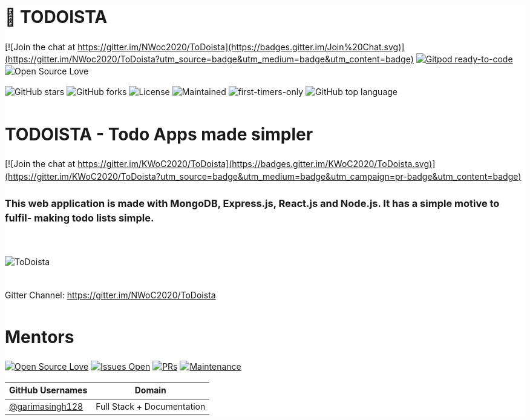 
# 👣 TODOISTA


[![Join the chat at https://gitter.im/NWoc2020/ToDoista](https://badges.gitter.im/Join%20Chat.svg)](https://gitter.im/NWoc2020/ToDoista?utm_source=badge&utm_medium=badge&utm_content=badge)
[![Gitpod ready-to-code](https://img.shields.io/badge/Gitpod-ready--to--code-blue?logo=gitpod)](https://gitpod.io/#https://github.com/garimasingh128/ToDoista)
![Open Source Love](https://badges.frapsoft.com/os/v1/open-source.svg?v=102)&nbsp;
<br>

![GitHub stars](https://img.shields.io/github/stars/garimasingh128/ToDoista.svg?logo=github)
![GitHub forks](https://img.shields.io/github/forks/garimasingh128/ToDoista.svg?logo=github&color=teal)
![License](https://img.shields.io/badge/license-MIT-brightgreen)
![Maintained](https://img.shields.io/maintenance/yes/2020)
![first-timers-only](https://img.shields.io/badge/first--timers--only-friendly-tomato.svg?style=flat&logo=git)
![GitHub top language](https://img.shields.io/github/languages/top/garimasingh128/ToDoista?color=yellow&logo=javascript)

# TODOISTA - Todo Apps made simpler

[![Join the chat at https://gitter.im/KWoC2020/ToDoista](https://badges.gitter.im/KWoC2020/ToDoista.svg)](https://gitter.im/KWoC2020/ToDoista?utm_source=badge&utm_medium=badge&utm_campaign=pr-badge&utm_content=badge)

### This web application is made with MongoDB, Express.js, React.js and Node.js. It has a simple motive to fulfil- making todo lists simple.

<br>

![ToDoista](https://socialify.git.ci/garimasingh128/ToDoista/image?description=1&descriptionEditable=This%20web%20application%20is%20made%20with%20MongoDB%2C%20Express.js%2C%20React.js%20and%20Node.js.%20It%20has%20a%20simple%20motive%20to%20fulfil-%20making%20todo%20lists%20simple.&font=Source%20Code%20Pro&forks=1&issues=1&language=1&owner=1&pattern=Signal&pulls=1&stargazers=1&theme=Dark)
<br/>
<br/>

Gitter Channel: https://gitter.im/NWoC2020/ToDoista

# Mentors

[![Open Source Love](https://badges.frapsoft.com/os/v2/open-source.svg?v=103)](https://github.com/garimasingh128/ToDoista/) [![Issues Open](https://img.shields.io/github/issues/garimasingh128/ToDoista)](https://github.com/garimasingh128/ToDoista/issues) [![PRs](https://img.shields.io/github/issues-pr/garimasingh128/ToDoista)](https://github.com/garimasingh128/ToDoista/pulls/)
 [![Maintenance](https://img.shields.io/maintenance/yes/2020?color=green&logo=github)](https://github.com/garimasingh128)

| GitHub Usernames                                      | Domain                     |
| ----------------------------------------------------- | -------------------------- |
| [@garimasingh128](https://github.com/garimasingh128)          | Full Stack + Documentation |
